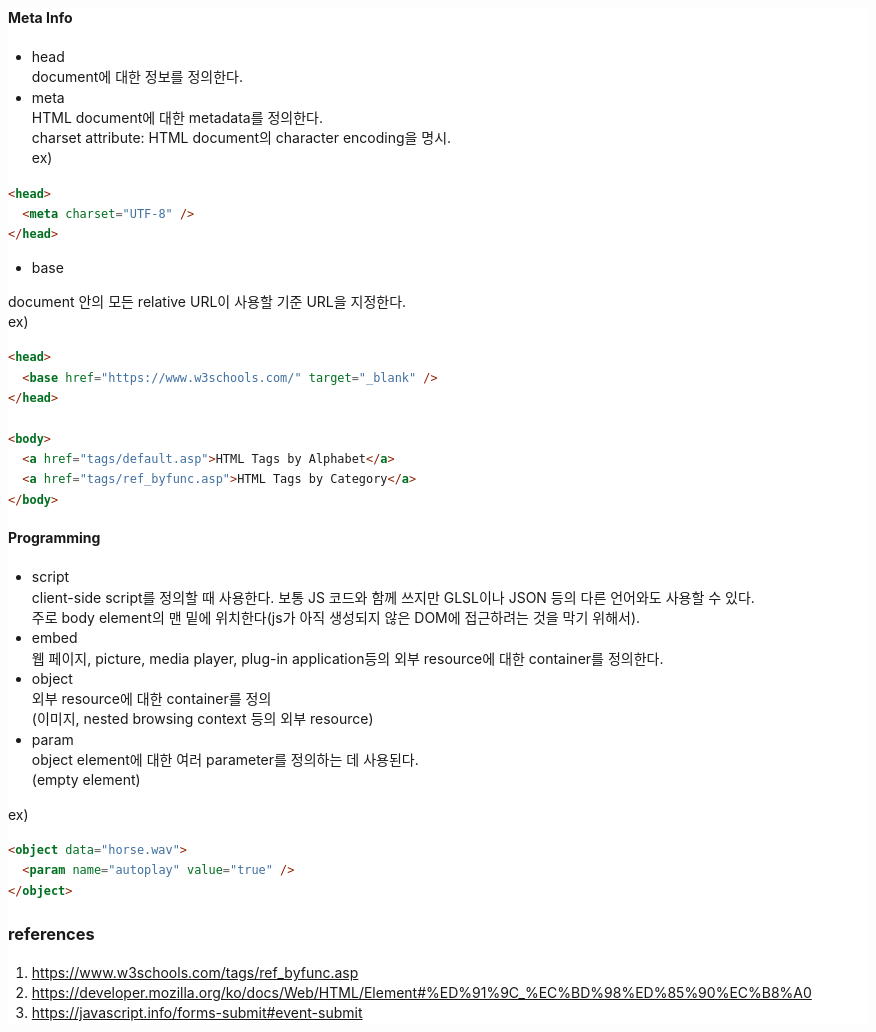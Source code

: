 #### Meta Info

- head  
  document에 대한 정보를 정의한다.  
- meta  
  HTML document에 대한 metadata를 정의한다.  
  charset attribute: HTML document의 character encoding을 명시.  
  ex)  

```html
<head>
  <meta charset="UTF-8" />
</head>
```

- base  

document 안의 모든 relative URL이 사용할 기준 URL을 지정한다.  
ex)  

```html
<head>
  <base href="https://www.w3schools.com/" target="_blank" />
</head>

<body>
  <a href="tags/default.asp">HTML Tags by Alphabet</a>
  <a href="tags/ref_byfunc.asp">HTML Tags by Category</a>
</body>
```

#### Programming

- script  
  client-side script를 정의할 때 사용한다.  보통 JS 코드와 함께 쓰지만 GLSL이나 JSON 등의 다른 언어와도 사용할 수 있다.  
  주로 body element의 맨 밑에 위치한다(js가 아직 생성되지 않은 DOM에 접근하려는 것을 막기 위해서).  
- embed  
  웹 페이지, picture, media player, plug-in application등의 외부 resource에 대한 container를 정의한다.  
- object  
  외부 resource에 대한 container를 정의  
  (이미지, nested browsing context 등의 외부 resource)  
- param  
  object element에 대한 여러 parameter를 정의하는 데 사용된다.  
  (empty element)  
  
ex)  

```html
<object data="horse.wav">
  <param name="autoplay" value="true" />
</object>
```

### references

1. https://www.w3schools.com/tags/ref_byfunc.asp
2. https://developer.mozilla.org/ko/docs/Web/HTML/Element#%ED%91%9C_%EC%BD%98%ED%85%90%EC%B8%A0
3. https://javascript.info/forms-submit#event-submit
